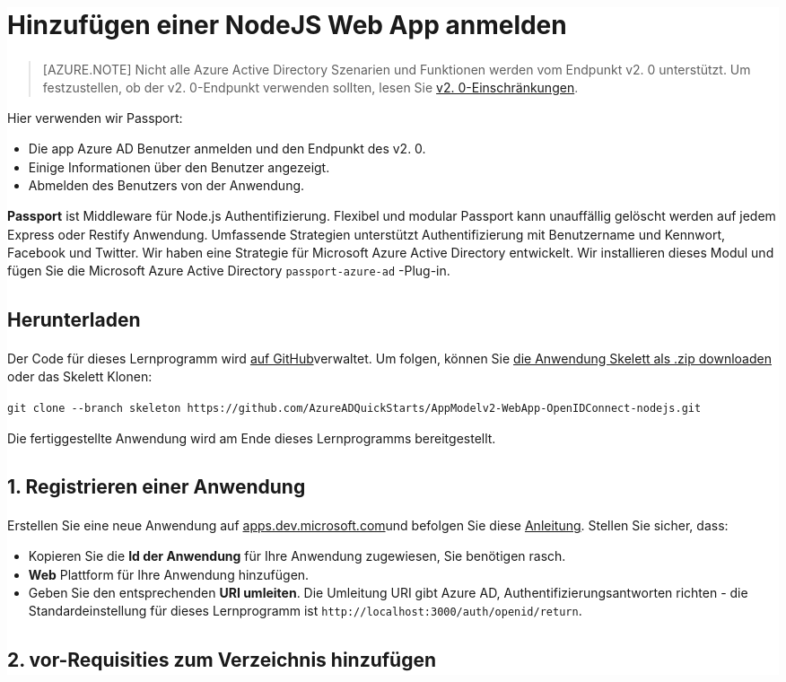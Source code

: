 <properties
    pageTitle="Azure AD v2. 0 NodeJS Web App | Microsoft Azure"
    description="Wie eine Knoten JS Web app erstellen, die Benutzer mit beiden persönlichen Microsoft Account und Geschäfts-oder Zeichen."
    services="active-directory"
    documentationCenter="nodejs"
    authors="brandwe"
    manager="mbaldwin"
    editor=""/>

<tags
    ms.service="active-directory"
    ms.workload="identity"
  ms.tgt_pltfrm="na"
    ms.devlang="javascript"
    ms.topic="article"
    ms.date="09/16/2016"
    ms.author="brandwe"/>

# <a name="add-sign-in-to-a-nodejs-web-app"></a>Hinzufügen einer NodeJS Web App anmelden


> [AZURE.NOTE]
    Nicht alle Azure Active Directory Szenarien und Funktionen werden vom Endpunkt v2. 0 unterstützt.  Um festzustellen, ob der v2. 0-Endpunkt verwenden sollten, lesen Sie [v2. 0-Einschränkungen](active-directory-v2-limitations.md).


Hier verwenden wir Passport:

- Die app Azure AD Benutzer anmelden und den Endpunkt des v2. 0.
- Einige Informationen über den Benutzer angezeigt.
- Abmelden des Benutzers von der Anwendung.

**Passport** ist Middleware für Node.js Authentifizierung. Flexibel und modular Passport kann unauffällig gelöscht werden auf jedem Express oder Restify Anwendung. Umfassende Strategien unterstützt Authentifizierung mit Benutzername und Kennwort, Facebook und Twitter. Wir haben eine Strategie für Microsoft Azure Active Directory entwickelt. Wir installieren dieses Modul und fügen Sie die Microsoft Azure Active Directory `passport-azure-ad` -Plug-in.

## <a name="download"></a>Herunterladen

Der Code für dieses Lernprogramm wird [auf GitHub](https://github.com/AzureADQuickStarts/AppModelv2-WebApp-OpenIDConnect-nodejs)verwaltet.  Um folgen, können Sie [die Anwendung Skelett als .zip downloaden](https://github.com/AzureADQuickStarts/AppModelv2-WebApp-OpenIDConnect-nodejs/archive/skeleton.zip) oder das Skelett Klonen:

```git clone --branch skeleton https://github.com/AzureADQuickStarts/AppModelv2-WebApp-OpenIDConnect-nodejs.git```

Die fertiggestellte Anwendung wird am Ende dieses Lernprogramms bereitgestellt.

## <a name="1-register-an-app"></a>1. Registrieren einer Anwendung
Erstellen Sie eine neue Anwendung auf [apps.dev.microsoft.com](https://apps.dev.microsoft.com/?referrer=https://azure.microsoft.com/documentation/articles&deeplink=/appList)und befolgen Sie diese [Anleitung](active-directory-v2-app-registration.md).  Stellen Sie sicher, dass:

- Kopieren Sie die **Id der Anwendung** für Ihre Anwendung zugewiesen, Sie benötigen rasch.
- **Web** Plattform für Ihre Anwendung hinzufügen.
- Geben Sie den entsprechenden **URI umleiten**. Die Umleitung URI gibt Azure AD, Authentifizierungsantworten richten - die Standardeinstellung für dieses Lernprogramm ist `http://localhost:3000/auth/openid/return`.

## <a name="2-add-pre-requisities-to-your-directory"></a>2. vor-Requisities zum Verzeichnis hinzufügen

```